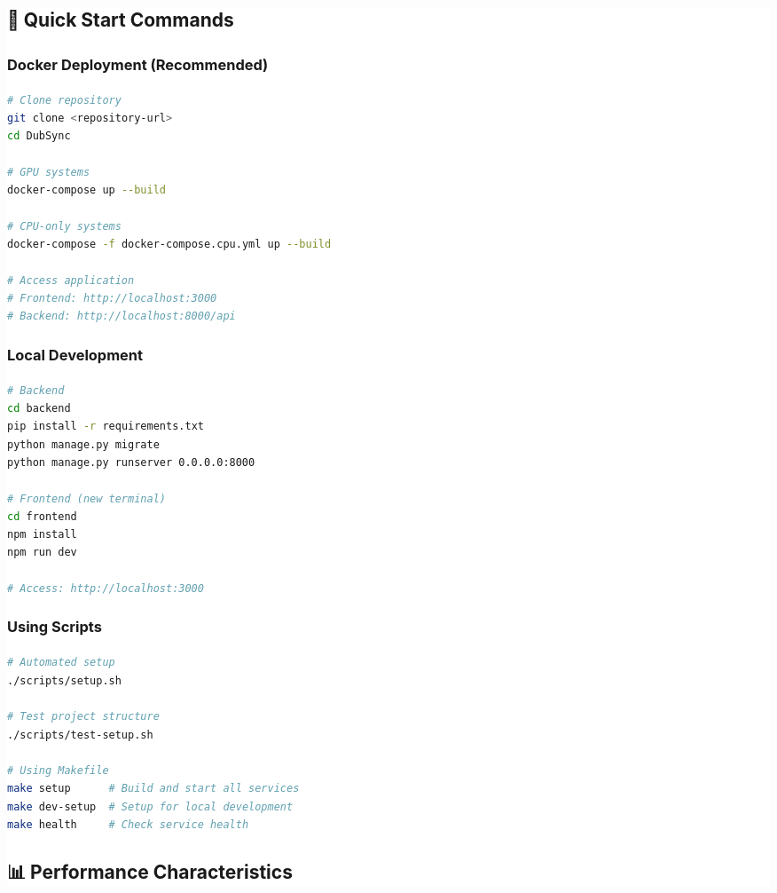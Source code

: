 ## 🚀 Quick Start Commands

### Docker Deployment (Recommended)
```bash
# Clone repository
git clone <repository-url>
cd DubSync

# GPU systems
docker-compose up --build

# CPU-only systems
docker-compose -f docker-compose.cpu.yml up --build

# Access application
# Frontend: http://localhost:3000
# Backend: http://localhost:8000/api
```

### Local Development
```bash
# Backend
cd backend
pip install -r requirements.txt
python manage.py migrate
python manage.py runserver 0.0.0.0:8000

# Frontend (new terminal)
cd frontend
npm install
npm run dev

# Access: http://localhost:3000
```

### Using Scripts
```bash
# Automated setup
./scripts/setup.sh

# Test project structure
./scripts/test-setup.sh

# Using Makefile
make setup      # Build and start all services
make dev-setup  # Setup for local development
make health     # Check service health
```

## 📊 Performance Characteristics
